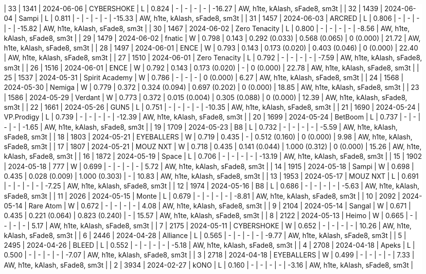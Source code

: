 |           33 |     1341 | 2024-06-06 | CYBERSHOKE      | L   | 0.824      | -            | -                | -                | -         |   -16.27 | AW, h1te, kAlash, sFade8, sm3t |
|           32 |     1439 | 2024-06-04 | Sampi           | L   | 0.811      | -            | -                | -                | -         |   -15.33 | AW, h1te, kAlash, sFade8, sm3t |
|           31 |     1457 | 2024-06-03 | ARCRED          | L   | 0.806      | -            | -                | -                | -         |   -15.82 | AW, h1te, kAlash, sFade8, sm3t |
|           30 |     1467 | 2024-06-02 | Zero Tenacity   | L   | 0.800      | -            | -                | -                | -         |    -8.56 | AW, h1te, kAlash, sFade8, sm3t |
|           29 |     1479 | 2024-06-02 | fnatic          | W   | 0.798      | 0.143        | 0.292 (0.033)    | 0.568 (0.065)    | 0 (0.000) |    21.72 | AW, h1te, kAlash, sFade8, sm3t |
|           28 |     1497 | 2024-06-01 | ENCE            | W   | 0.793      | 0.143        | 0.173 (0.020)    | 0.403 (0.046)    | 0 (0.000) |    22.40 | AW, h1te, kAlash, sFade8, sm3t |
|           27 |     1510 | 2024-06-01 | Zero Tenacity   | L   | 0.792      | -            | -                | -                | -         |    -7.59 | AW, h1te, kAlash, sFade8, sm3t |
|           26 |     1516 | 2024-06-01 | ENCE            | W   | 0.792      | 0.143        | 0.173 (0.020)    | -                | 0 (0.000) |    22.78 | AW, h1te, kAlash, sFade8, sm3t |
|           25 |     1537 | 2024-05-31 | Spirit Academy  | W   | 0.786      | -            | -                | -                | 0 (0.000) |     6.27 | AW, h1te, kAlash, sFade8, sm3t |
|           24 |     1568 | 2024-05-30 | Nemiga          | W   | 0.779      | 0.372        | 0.324 (0.094)    | 0.697 (0.202)    | 0 (0.000) |    18.85 | AW, h1te, kAlash, sFade8, sm3t |
|           23 |     1586 | 2024-05-29 | Verdant         | W   | 0.773      | 0.372        | 0.015 (0.004)    | 0.305 (0.088)    | 0 (0.000) |    12.39 | AW, h1te, kAlash, sFade8, sm3t |
|           22 |     1661 | 2024-05-26 | GUN5            | L   | 0.751      | -            | -                | -                | -         |   -10.35 | AW, h1te, kAlash, sFade8, sm3t |
|           21 |     1690 | 2024-05-24 | VP.Prodigy      | L   | 0.739      | -            | -                | -                | -         |   -12.39 | AW, h1te, kAlash, sFade8, sm3t |
|           20 |     1699 | 2024-05-24 | BetBoom         | L   | 0.737      | -            | -                | -                | -         |    -1.65 | AW, h1te, kAlash, sFade8, sm3t |
|           19 |     1709 | 2024-05-23 | B8              | L   | 0.732      | -            | -                | -                | -         |    -5.59 | AW, h1te, kAlash, sFade8, sm3t |
|           18 |     1803 | 2024-05-21 | EYEBALLERS      | W   | 0.719      | 0.435        | -                | 0.512 (0.160)    | 0 (0.000) |     9.98 | AW, h1te, kAlash, sFade8, sm3t |
|           17 |     1807 | 2024-05-21 | MOUZ NXT        | W   | 0.718      | 0.435        | 0.141 (0.044)    | 1.000 (0.312)    | 0 (0.000) |    15.26 | AW, h1te, kAlash, sFade8, sm3t |
|           16 |     1872 | 2024-05-19 | Space           | L   | 0.706      | -            | -                | -                | -         |   -13.19 | AW, h1te, kAlash, sFade8, sm3t |
|           15 |     1902 | 2024-05-18 | 777             | W   | 0.699      | -            | -                | -                | -         |     5.72 | AW, h1te, kAlash, sFade8, sm3t |
|           14 |     1915 | 2024-05-18 | Sampi           | W   | 0.698      | 0.435        | 0.028 (0.009)    | 1.000 (0.303)    | -         |    10.83 | AW, h1te, kAlash, sFade8, sm3t |
|           13 |     1953 | 2024-05-17 | MOUZ NXT        | L   | 0.691      | -            | -                | -                | -         |    -7.25 | AW, h1te, kAlash, sFade8, sm3t |
|           12 |     1974 | 2024-05-16 | B8              | L   | 0.686      | -            | -                | -                | -         |    -5.63 | AW, h1te, kAlash, sFade8, sm3t |
|           11 |     2026 | 2024-05-15 | Monte           | L   | 0.679      | -            | -                | -                | -         |    -8.81 | AW, h1te, kAlash, sFade8, sm3t |
|           10 |     2092 | 2024-05-14 | Rare Atom       | W   | 0.672      | -            | -                | -                | -         |     4.08 | AW, h1te, kAlash, sFade8, sm3t |
|            9 |     2104 | 2024-05-14 | Sangal          | W   | 0.671      | 0.435        | 0.221 (0.064)    | 0.823 (0.240)    | -         |    15.57 | AW, h1te, kAlash, sFade8, sm3t |
|            8 |     2122 | 2024-05-13 | Heimo           | W   | 0.665      | -            | -                | -                | -         |     5.17 | AW, h1te, kAlash, sFade8, sm3t |
|            7 |     2175 | 2024-05-11 | CYBERSHOKE      | W   | 0.652      | -            | -                | -                | -         |    10.26 | AW, h1te, kAlash, sFade8, sm3t |
|            6 |     2446 | 2024-04-28 | Alliance        | L   | 0.565      | -            | -                | -                | -         |    -9.77 | AW, h1te, kAlash, sFade8, sm3t |
|            5 |     2495 | 2024-04-26 | BLEED           | L   | 0.552      | -            | -                | -                | -         |    -5.18 | AW, h1te, kAlash, sFade8, sm3t |
|            4 |     2708 | 2024-04-18 | Apeks           | L   | 0.500      | -            | -                | -                | -         |    -7.07 | AW, h1te, kAlash, sFade8, sm3t |
|            3 |     2718 | 2024-04-18 | EYEBALLERS      | W   | 0.499      | -            | -                | -                | -         |     7.33 | AW, h1te, kAlash, sFade8, sm3t |
|            2 |     3934 | 2024-02-27 | kONO            | L   | 0.160      | -            | -                | -                | -         |    -3.16 | AW, h1te, kAlash, sFade8, sm3t |
